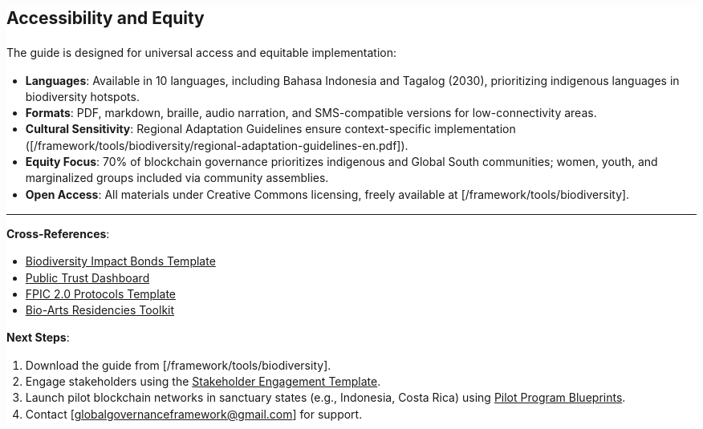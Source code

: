## <a id="accessibility-equity"></a>Accessibility and Equity

The guide is designed for universal access and equitable implementation:

- **Languages**: Available in 10 languages, including Bahasa Indonesia and Tagalog (2030), prioritizing indigenous languages in biodiversity hotspots.
- **Formats**: PDF, markdown, braille, audio narration, and SMS-compatible versions for low-connectivity areas.
- **Cultural Sensitivity**: Regional Adaptation Guidelines ensure context-specific implementation ([/framework/tools/biodiversity/regional-adaptation-guidelines-en.pdf]).
- **Equity Focus**: 70% of blockchain governance prioritizes indigenous and Global South communities; women, youth, and marginalized groups included via community assemblies.
- **Open Access**: All materials under Creative Commons licensing, freely available at [/framework/tools/biodiversity].

---

**Cross-References**:
- [Biodiversity Impact Bonds Template](/framework/tools/biodiversity/impact-bonds-financing-en.pdf)
- [Public Trust Dashboard](/framework/tools/biodiversity/trust-dashboard-evaluation-en.pdf)
- [FPIC 2.0 Protocols Template](/framework/tools/biodiversity/fpic-2-protocols-template-en.pdf)
- [Bio-Arts Residencies Toolkit](/framework/tools/biodiversity/bio-arts-residencies-toolkit-en.pdf)

**Next Steps**:
1. Download the guide from [/framework/tools/biodiversity].
2. Engage stakeholders using the [Stakeholder Engagement Template](#tools-templates).
3. Launch pilot blockchain networks in sanctuary states (e.g., Indonesia, Costa Rica) using [Pilot Program Blueprints](/framework/docs/implementation/biodiversity#appendix-g-pilot-blueprints).
4. Contact [globalgovernanceframework@gmail.com] for support.
